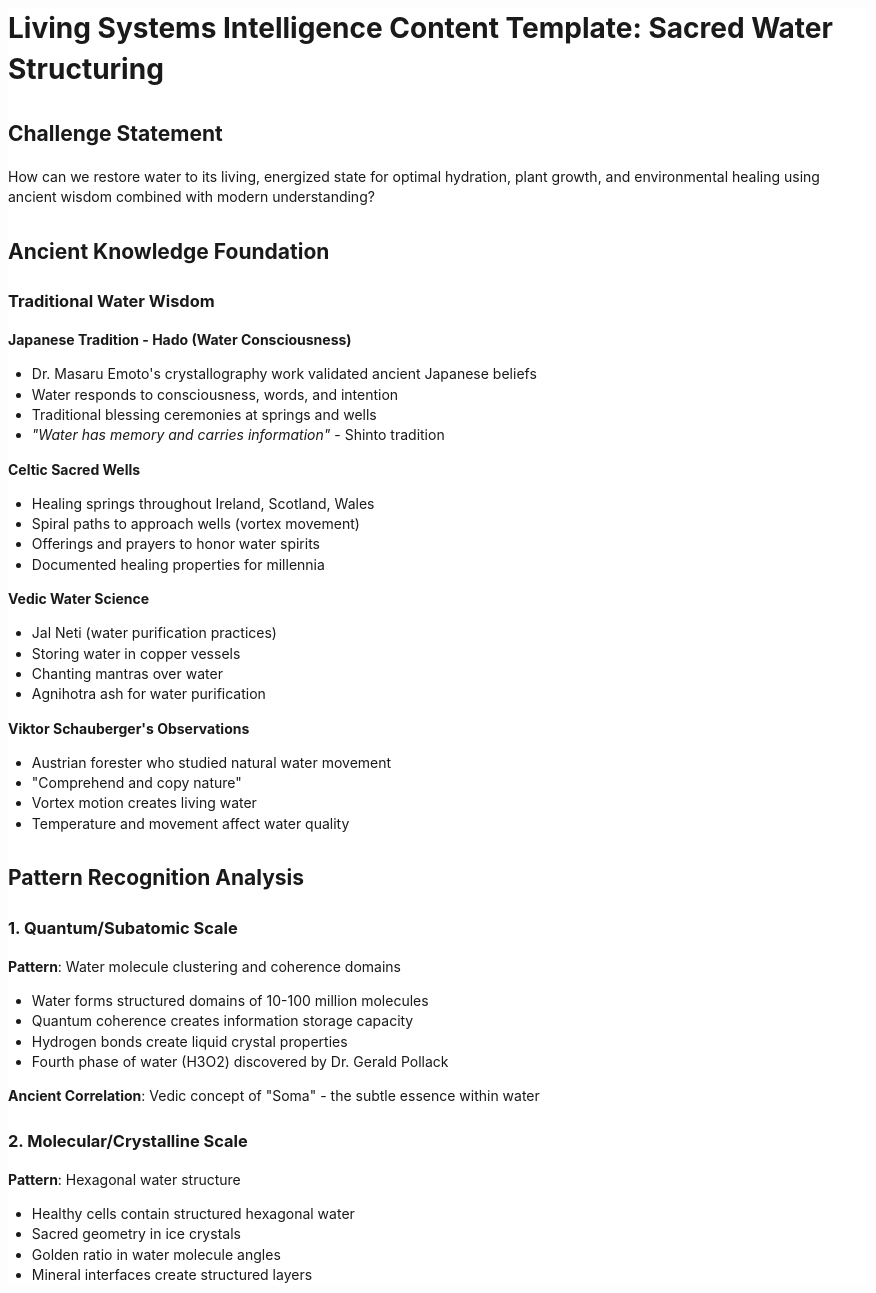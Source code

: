 # Living Systems Intelligence Content Template: Sacred Water Structuring

## Challenge Statement
How can we restore water to its living, energized state for optimal hydration, plant growth, and environmental healing using ancient wisdom combined with modern understanding?

## Ancient Knowledge Foundation

### Traditional Water Wisdom

**Japanese Tradition - Hado (Water Consciousness)**
- Dr. Masaru Emoto's crystallography work validated ancient Japanese beliefs
- Water responds to consciousness, words, and intention
- Traditional blessing ceremonies at springs and wells
- *"Water has memory and carries information"* - Shinto tradition

**Celtic Sacred Wells**
- Healing springs throughout Ireland, Scotland, Wales
- Spiral paths to approach wells (vortex movement)
- Offerings and prayers to honor water spirits
- Documented healing properties for millennia

**Vedic Water Science**
- Jal Neti (water purification practices)
- Storing water in copper vessels
- Chanting mantras over water
- Agnihotra ash for water purification

**Viktor Schauberger's Observations**
- Austrian forester who studied natural water movement
- "Comprehend and copy nature"
- Vortex motion creates living water
- Temperature and movement affect water quality

## Pattern Recognition Analysis

### 1. Quantum/Subatomic Scale
**Pattern**: Water molecule clustering and coherence domains
- Water forms structured domains of 10-100 million molecules
- Quantum coherence creates information storage capacity
- Hydrogen bonds create liquid crystal properties
- Fourth phase of water (H3O2) discovered by Dr. Gerald Pollack

**Ancient Correlation**: Vedic concept of "Soma" - the subtle essence within water

### 2. Molecular/Crystalline Scale
**Pattern**: Hexagonal water structure
- Healthy cells contain structured hexagonal water
- Sacred geometry in ice crystals
- Golden ratio in water molecule angles
- Mineral interfaces create structured layers
